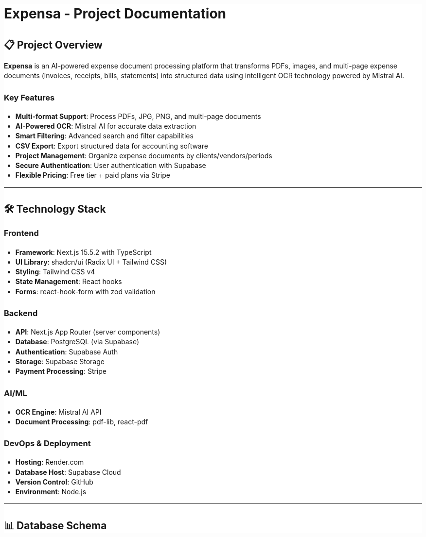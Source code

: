 # Expensa - Project Documentation

## 📋 Project Overview

**Expensa** is an AI-powered expense document processing platform that transforms PDFs, images, and multi-page expense documents (invoices, receipts, bills, statements) into structured data using intelligent OCR technology powered by Mistral AI.

### Key Features
- **Multi-format Support**: Process PDFs, JPG, PNG, and multi-page documents
- **AI-Powered OCR**: Mistral AI for accurate data extraction
- **Smart Filtering**: Advanced search and filter capabilities
- **CSV Export**: Export structured data for accounting software
- **Project Management**: Organize expense documents by clients/vendors/periods
- **Secure Authentication**: User authentication with Supabase
- **Flexible Pricing**: Free tier + paid plans via Stripe

---

## 🛠 Technology Stack

### Frontend
- **Framework**: Next.js 15.5.2 with TypeScript
- **UI Library**: shadcn/ui (Radix UI + Tailwind CSS)
- **Styling**: Tailwind CSS v4
- **State Management**: React hooks
- **Forms**: react-hook-form with zod validation

### Backend
- **API**: Next.js App Router (server components)
- **Database**: PostgreSQL (via Supabase)
- **Authentication**: Supabase Auth
- **Storage**: Supabase Storage
- **Payment Processing**: Stripe

### AI/ML
- **OCR Engine**: Mistral AI API
- **Document Processing**: pdf-lib, react-pdf

### DevOps & Deployment
- **Hosting**: Render.com
- **Database Host**: Supabase Cloud
- **Version Control**: GitHub
- **Environment**: Node.js

---

## 📊 Database Schema
